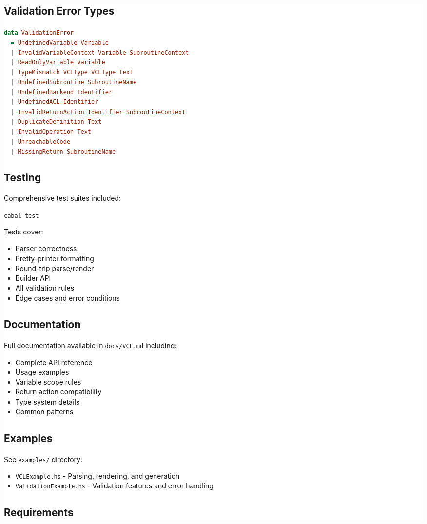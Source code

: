 ## Validation Error Types

```haskell
data ValidationError
  = UndefinedVariable Variable
  | InvalidVariableContext Variable SubroutineContext
  | ReadOnlyVariable Variable
  | TypeMismatch VCLType VCLType Text
  | UndefinedSubroutine SubroutineName
  | UndefinedBackend Identifier
  | UndefinedACL Identifier
  | InvalidReturnAction Identifier SubroutineContext
  | DuplicateDefinition Text
  | InvalidOperation Text
  | UnreachableCode
  | MissingReturn SubroutineName
```

## Testing

Comprehensive test suites included:

```bash
cabal test
```

Tests cover:
- Parser correctness
- Pretty-printer formatting
- Round-trip parse/render
- Builder API
- All validation rules
- Edge cases and error conditions

## Documentation

Full documentation available in `docs/VCL.md` including:
- Complete API reference
- Usage examples
- Variable scope rules
- Return action compatibility
- Type system details
- Common patterns

## Examples

See `examples/` directory:
- `VCLExample.hs` - Parsing, rendering, and generation
- `ValidationExample.hs` - Validation features and error handling

## Requirements
